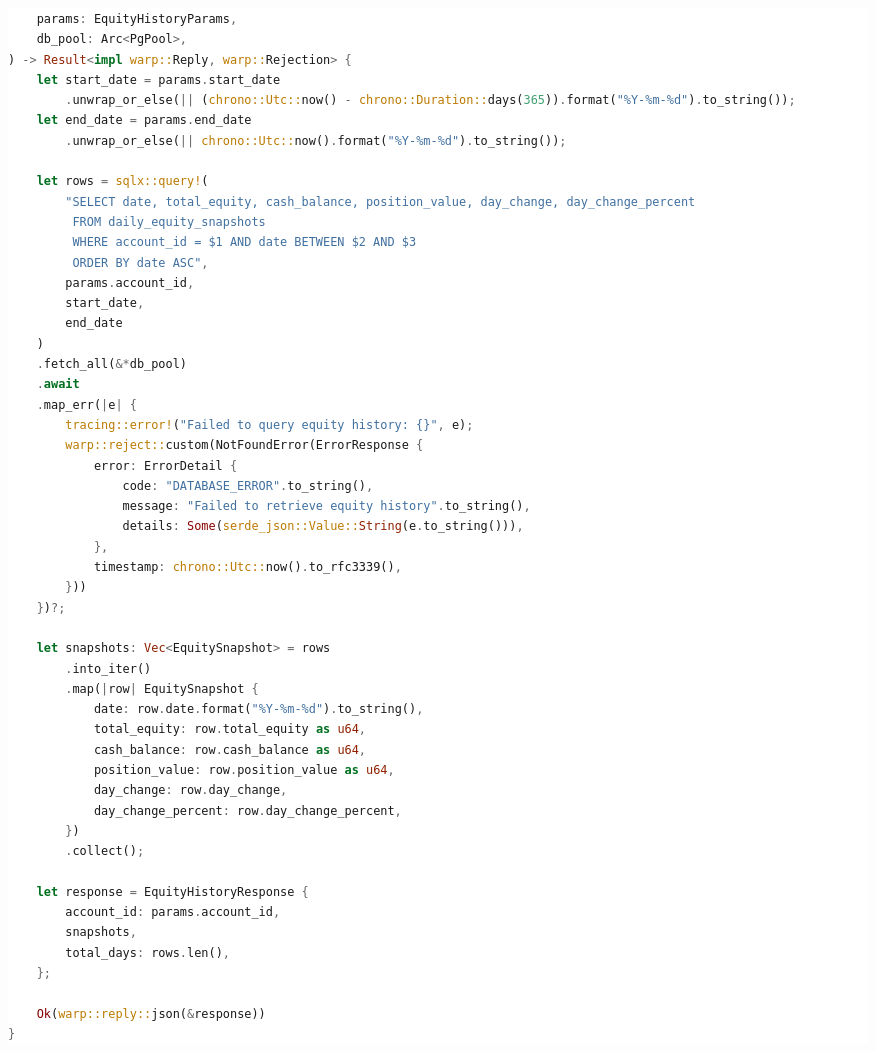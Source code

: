 ```rust
    params: EquityHistoryParams,
    db_pool: Arc<PgPool>,
) -> Result<impl warp::Reply, warp::Rejection> {
    let start_date = params.start_date
        .unwrap_or_else(|| (chrono::Utc::now() - chrono::Duration::days(365)).format("%Y-%m-%d").to_string());
    let end_date = params.end_date
        .unwrap_or_else(|| chrono::Utc::now().format("%Y-%m-%d").to_string());
    
    let rows = sqlx::query!(
        "SELECT date, total_equity, cash_balance, position_value, day_change, day_change_percent
         FROM daily_equity_snapshots 
         WHERE account_id = $1 AND date BETWEEN $2 AND $3
         ORDER BY date ASC",
        params.account_id,
        start_date,
        end_date
    )
    .fetch_all(&*db_pool)
    .await
    .map_err(|e| {
        tracing::error!("Failed to query equity history: {}", e);
        warp::reject::custom(NotFoundError(ErrorResponse {
            error: ErrorDetail {
                code: "DATABASE_ERROR".to_string(),
                message: "Failed to retrieve equity history".to_string(),
                details: Some(serde_json::Value::String(e.to_string())),
            },
            timestamp: chrono::Utc::now().to_rfc3339(),
        }))
    })?;
    
    let snapshots: Vec<EquitySnapshot> = rows
        .into_iter()
        .map(|row| EquitySnapshot {
            date: row.date.format("%Y-%m-%d").to_string(),
            total_equity: row.total_equity as u64,
            cash_balance: row.cash_balance as u64,
            position_value: row.position_value as u64,
            day_change: row.day_change,
            day_change_percent: row.day_change_percent,
        })
        .collect();
    
    let response = EquityHistoryResponse {
        account_id: params.account_id,
        snapshots,
        total_days: rows.len(),
    };
    
    Ok(warp::reply::json(&response))
}
```
